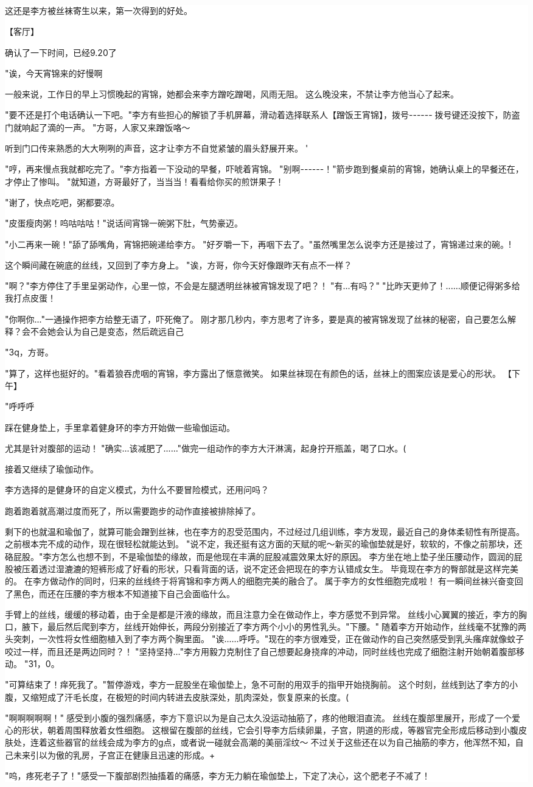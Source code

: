 这还是李方被丝袜寄生以来，第一次得到的好处。

【客厅】

确认了一下时间，已经9.20了

"诶，今天宵锦来的好慢啊

一般来说，工作日的早上习惯晚起的宵锦，她都会来李方蹭吃蹭喝，风雨无阻。 这么晚没来，不禁让李方他当心了起来。

"要不还是打个电话确认一下吧。"李方有些担心的解锁了手机屏幕，滑动着选择联系人【蹭饭王宵锦】，拨号------ 拨号键还没按下，防盗门就响起了滴的一声。 "方哥，人家又来蹭饭咯～

听到门口传来熟悉的大大咧咧的声音，这才让李方不自觉紧皱的眉头舒展开来。 '

"哼，再来慢点我就都吃完了。"李方指着一下没动的早餐，吓唬着宵锦。 "别啊------！"箭步跑到餐桌前的宵锦，她确认桌上的早餐还在，才停止了惨叫。 "就知道，方哥最好了，当当当！看看给你买的煎饼果子！

"谢了，快点吃吧，粥都要凉。

"皮蛋瘦肉粥！呜咕咕咕！"说话间宵锦一碗粥下肚，气势豪迈。

"小二再来一碗！"舔了舔嘴角，宵锦把碗递给李方。 "好歹嚼一下，再咽下去了。"虽然嘴里怎么说李方还是接过了，宵锦递过来的碗。!

这个瞬间藏在碗底的丝线，又回到了李方身上。 "诶，方哥，你今天好像跟昨天有点不一样？

"啊？"李方停住了手里呈粥动作，心里一惊，不会是左腿透明丝袜被宵锦发现了吧？！ "有...有吗？" "比昨天更帅了！......顺便记得粥多给我打点皮蛋！

"你啊你..."一通操作把李方给整无语了，吓死俺了。 刚才那几秒内，李方思考了许多，要是真的被宵锦发现了丝袜的秘密，自己要怎么解释？会不会她会认为自己是变态，然后疏远自己

"3q，方哥。

"算了，这样也挺好的。"看着狼吞虎咽的宵锦，李方露出了惬意微笑。 如果丝袜现在有颜色的话，丝袜上的图案应该是爱心的形状。 【下午】

"呼呼呼

踩在健身垫上，手里拿着健身环的李方开始做一些瑜伽运动。

尤其是针对腹部的运动！ "确实...该减肥了......"做完一组动作的李方大汗淋漓，起身拧开瓶盖，喝了口水。(

接着又继续了瑜伽动作。

李方选择的是健身环的自定义模式，为什么不要冒险模式，还用问吗？

跑着跑着就高潮过度而死了，所以需要跑步的动作直接被排除掉了。

剩下的也就温和瑜伽了，就算可能会蹭到丝袜，也在李方的忍受范围内，不过经过几组训练，李方发现，最近自己的身体柔韧性有所提高。 之前根本完不成的动作，现在很轻松就能达到。 "说不定，我还挺有这方面的天赋的呢～新买的瑜伽垫就是好，软软的，不像之前那块，还硌屁股。"李方怎么也想不到，不是瑜伽垫的缘故，而是他现在丰满的屁股减震效果太好的原因。 李方坐在地上垫子坐压腰动作，圆润的屁股被压着透过湿漉漉的短裤形成了好看的形状，只看背面的话，说不定还会把现在的李方认错成女生。 毕竟现在李方的臀部就是这样完美的。 在李方做动作的同时，归来的丝线终于将宵锦和李方两人的细胞完美的融合了。 属于李方的女性细胞完成啦！ 有一瞬间丝袜兴奋变回了黑色，而还在压腰的李方根本不知道接下自己会面临什么。

手臂上的丝线，缓缓的移动着，由于全是都是汗液的缘故，而且注意力全在做动作上，李方感觉不到异常。 丝线小心翼翼的接近，李方的胸口，腋下，最后然后爬到李方，丝线开始伸长，两段分别接近了李方两个小小的男性乳头。"下腰。" 随着李方开始动作，丝线毫不犹豫的两头突刺，一次性将女性细胞植入到了李方两个胸里面。 "诶......呼呼。"现在的李方很难受，正在做动作的自己突然感受到乳头瘙痒就像蚊子咬过一样，而且还是两边同时？！ "坚持坚持..."李方用毅力克制住了自己想要起身挠痒的冲动，同时丝线也完成了细胞注射开始朝着腹部移动。 "31，0。

"可算结束了！痒死我了。"暂停游戏，李方一屁股坐在瑜伽垫上，急不可耐的用双手的指甲开始挠胸前。 这个时刻，丝线到达了李方的小腹，又缩短成了汗毛长度，在极短的时间内转进去皮肤深处，肌肉深处，恢复原来的长度。(

"啊啊啊啊啊！" 感受到小腹的强烈痛感，李方下意识以为是自己太久没运动抽筋了，疼的他眼泪直流。 丝线在腹部里展开，形成了一个爱心的形状，朝着周围释放着女性细胞。 这根留在腹部的丝线，它会引导李方后续卵巢，子宫，阴道的形成，等器官完全形成后移动到小腹皮肤处，连着这些器官的丝线会成为李方的g点，或者说一碰就会高潮的美丽淫纹～ 不过关于这些还在以为自己抽筋的李方，他浑然不知，自己未来引以为傲的乳房，子宫正在健康且迅速的形成。+

"呜，疼死老子了！"感受一下腹部剧烈抽搐着的痛感，李方无力躺在瑜伽垫上，下定了决心，这个肥老子不减了！
